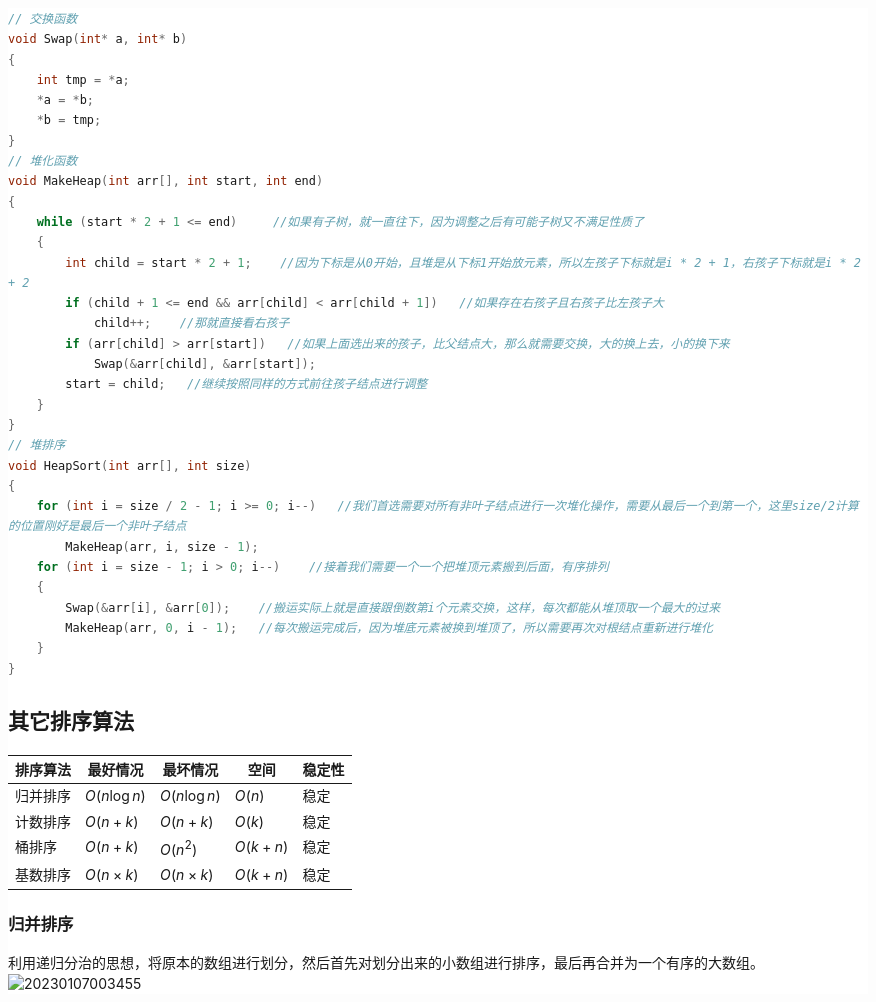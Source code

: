```C++
// 交换函数
void Swap(int* a, int* b)
{
    int tmp = *a;
    *a = *b;
    *b = tmp;
}
// 堆化函数
void MakeHeap(int arr[], int start, int end)
{
    while (start * 2 + 1 <= end)     //如果有子树，就一直往下，因为调整之后有可能子树又不满足性质了
    {
        int child = start * 2 + 1;    //因为下标是从0开始，且堆是从下标1开始放元素，所以左孩子下标就是i * 2 + 1，右孩子下标就是i * 2 + 2
        if (child + 1 <= end && arr[child] < arr[child + 1])   //如果存在右孩子且右孩子比左孩子大
            child++;    //那就直接看右孩子
        if (arr[child] > arr[start])   //如果上面选出来的孩子，比父结点大，那么就需要交换，大的换上去，小的换下来
            Swap(&arr[child], &arr[start]);
        start = child;   //继续按照同样的方式前往孩子结点进行调整
    }
}
// 堆排序
void HeapSort(int arr[], int size)
{
    for (int i = size / 2 - 1; i >= 0; i--)   //我们首选需要对所有非叶子结点进行一次堆化操作，需要从最后一个到第一个，这里size/2计算的位置刚好是最后一个非叶子结点
        MakeHeap(arr, i, size - 1);
    for (int i = size - 1; i > 0; i--)    //接着我们需要一个一个把堆顶元素搬到后面，有序排列
    {
        Swap(&arr[i], &arr[0]);    //搬运实际上就是直接跟倒数第i个元素交换，这样，每次都能从堆顶取一个最大的过来
        MakeHeap(arr, 0, i - 1);   //每次搬运完成后，因为堆底元素被换到堆顶了，所以需要再次对根结点重新进行堆化
    }
}
```

## 其它排序算法

|排序算法|最好情况|最坏情况|空间|稳定性|
|--------|-------|-------|----|-----|
|归并排序|$O(n\log{n})$|$O(n\log{n})$|$O(n)$|稳定|
|计数排序|$O(n+k)$|$O(n+k)$|$O(k)$|稳定|
|桶排序|$O(n+k)$|$O(n^2)$|$O(k+n)$|稳定|
|基数排序|$O(n\times k)$|$O(n\times k)$|$O(k+n)$|稳定|

### 归并排序

利用递归分治的思想，将原本的数组进行划分，然后首先对划分出来的小数组进行排序，最后再合并为一个有序的大数组。  
![20230107003455](https://image-hosting-1313474851.cos.ap-shanghai.myqcloud.com/Notes/20230107003455.png)
